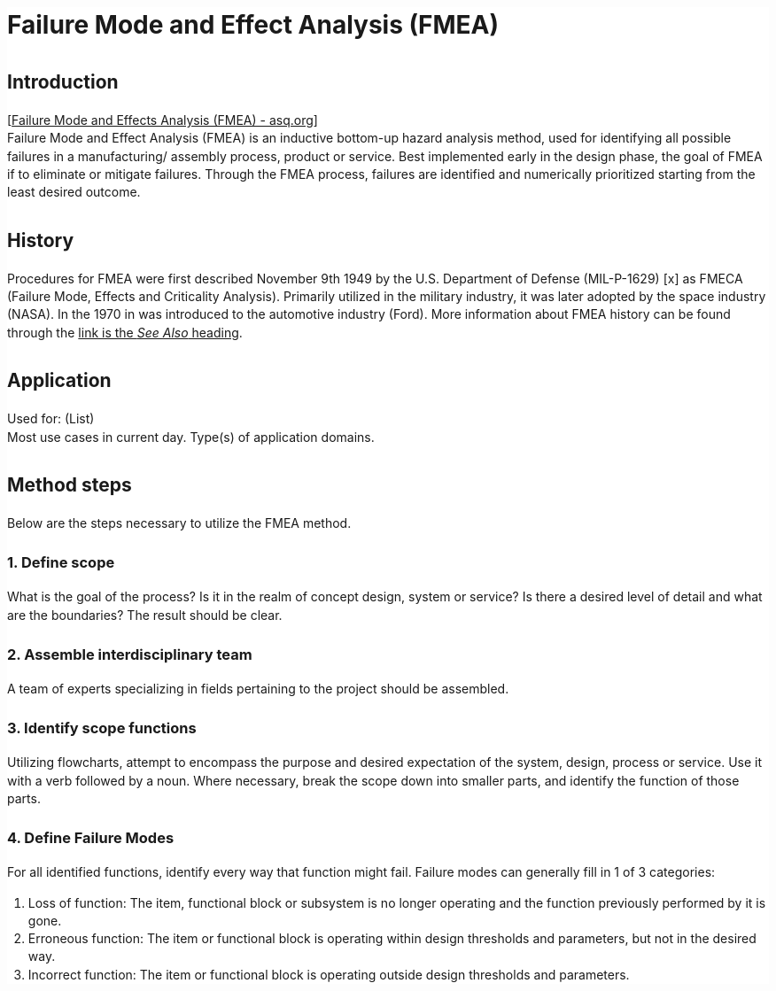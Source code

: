 # Failure Mode and Effect Analysis (FMEA)

## Introduction 
[[Failure Mode and Effects Analysis (FMEA) - asq.org](https://asq.org/quality-resources/fmea)] \
Failure Mode and Effect Analysis (FMEA) is an inductive bottom-up hazard analysis method, used for identifying all possible failures in a manufacturing/ assembly process, product or service. Best implemented early in the design phase, the goal of FMEA if to eliminate or mitigate failures. Through the FMEA process, failures are identified and numerically prioritized starting from the least desired outcome.

## History
Procedures for FMEA were first described November 9th 1949 by the U.S. Department of Defense (MIL-P-1629) [x] as FMECA (Failure Mode, Effects and Criticality Analysis). Primarily utilized in the military industry, it was later adopted by the space industry (NASA). In the 1970 in was introduced to the automotive industry (Ford). More information about FMEA history can be found through the [link is the _See Also_ heading](#see-also). 

## Application
Used for: (List)\
Most use cases in current day. Type(s) of application domains.

## Method steps
Below are the steps necessary to utilize the FMEA method.

### 1. Define scope
What is the goal of the process? Is it in the realm of concept design, system or service? Is there a desired level of detail and what are the boundaries? The result should be clear.

### 2. Assemble interdisciplinary team
A team of experts specializing in fields pertaining to the project should be assembled. 

### 3. Identify scope functions
Utilizing flowcharts, attempt to encompass the purpose and desired expectation of the system, design, process or service. Use it with a verb followed by a noun. Where necessary, break the scope down into smaller parts, and identify the function of those parts. 

### 4. Define Failure Modes
For all identified functions, identify every way that function might fail. Failure modes can generally fill in 1 of 3 categories:
1. Loss of function: The item, functional block or subsystem is no longer operating and the function previously performed by it is gone.
2. Erroneous function: The item or functional block is operating within design thresholds and parameters, but not in the desired way.
3. Incorrect function: The item or functional block is operating outside design thresholds and parameters.
